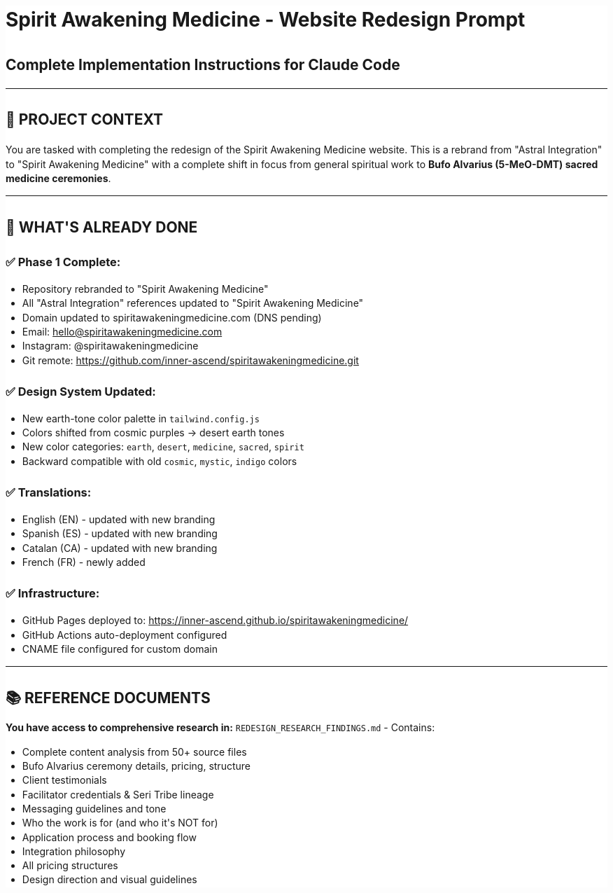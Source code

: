 # Spirit Awakening Medicine - Website Redesign Prompt
## Complete Implementation Instructions for Claude Code

---

## 🎯 PROJECT CONTEXT

You are tasked with completing the redesign of the Spirit Awakening Medicine website. This is a rebrand from "Astral Integration" to "Spirit Awakening Medicine" with a complete shift in focus from general spiritual work to **Bufo Alvarius (5-MeO-DMT) sacred medicine ceremonies**.

---

## 📍 WHAT'S ALREADY DONE

### ✅ Phase 1 Complete:
- Repository rebranded to "Spirit Awakening Medicine"
- All "Astral Integration" references updated to "Spirit Awakening Medicine"
- Domain updated to spiritawakeningmedicine.com (DNS pending)
- Email: hello@spiritawakeningmedicine.com
- Instagram: @spiritawakeningmedicine
- Git remote: https://github.com/inner-ascend/spiritawakeningmedicine.git

### ✅ Design System Updated:
- New earth-tone color palette in `tailwind.config.js`
- Colors shifted from cosmic purples → desert earth tones
- New color categories: `earth`, `desert`, `medicine`, `sacred`, `spirit`
- Backward compatible with old `cosmic`, `mystic`, `indigo` colors

### ✅ Translations:
- English (EN) - updated with new branding
- Spanish (ES) - updated with new branding
- Catalan (CA) - updated with new branding
- French (FR) - newly added

### ✅ Infrastructure:
- GitHub Pages deployed to: https://inner-ascend.github.io/spiritawakeningmedicine/
- GitHub Actions auto-deployment configured
- CNAME file configured for custom domain

---

## 📚 REFERENCE DOCUMENTS

**You have access to comprehensive research in:**
`REDESIGN_RESEARCH_FINDINGS.md` - Contains:
- Complete content analysis from 50+ source files
- Bufo Alvarius ceremony details, pricing, structure
- Client testimonials
- Facilitator credentials & Seri Tribe lineage
- Messaging guidelines and tone
- Who the work is for (and who it's NOT for)
- Application process and booking flow
- Integration philosophy
- All pricing structures
- Design direction and visual guidelines
